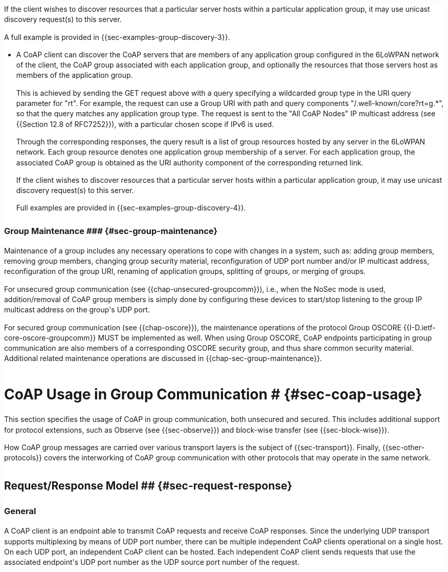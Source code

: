    If the client wishes to discover resources that a particular server hosts within a particular application group, it may use unicast discovery request(s) to this server.

   A full example is provided in {{sec-examples-group-discovery-3}}.

* A CoAP client can discover the CoAP servers that are members of any application group configured in the 6LoWPAN network of the client, the CoAP group associated with each application group, and optionally the resources that those servers host as members of the application group.

   This is achieved by sending the GET request above with a query specifying a wildcarded group type in the URI query parameter for "rt". For example, the request can use a Group URI with path and query components "/.well-known/core?rt=g.\*", so that the query matches any application group type.
   The request is sent to the "All CoAP Nodes" IP multicast address (see {{Section 12.8 of RFC7252}}), with a particular chosen scope if IPv6 is used.

   Through the corresponding responses, the query result is a list of group resources hosted by any server in the 6LoWPAN network. Each group resource denotes one application group membership of a server. For each application group, the associated CoAP group is obtained as the URI authority component of the corresponding returned link.

   If the client wishes to discover resources that a particular server hosts within a particular application group, it may use unicast discovery request(s) to this server.

   Full examples are provided in {{sec-examples-group-discovery-4}}.

### Group Maintenance ### {#sec-group-maintenance}
Maintenance of a group includes any necessary operations to cope with changes in a system, such as: adding group members, removing group members, changing group security material, reconfiguration of UDP port number and/or IP multicast address, reconfiguration of the group URI, renaming of application groups, splitting of groups, or merging of groups.

For unsecured group communication (see {{chap-unsecured-groupcomm}}), i.e., when the NoSec mode is used, addition/removal of CoAP group members is simply done by configuring these devices to start/stop listening to the group IP multicast address on the group's UDP port.

For secured group communication (see {{chap-oscore}}), the maintenance operations of the protocol Group OSCORE {{I-D.ietf-core-oscore-groupcomm}} MUST be implemented as well. When using Group OSCORE, CoAP endpoints participating in group communication are also members of a corresponding OSCORE security group, and thus share common security material. Additional related maintenance operations are discussed in {{chap-sec-group-maintenance}}.

# CoAP Usage in Group Communication # {#sec-coap-usage}

This section specifies the usage of CoAP in group communication, both unsecured and secured. This includes additional support for protocol extensions, such as Observe (see {{sec-observe}}) and block-wise transfer (see {{sec-block-wise}}).

How CoAP group messages are carried over various transport layers is the subject of {{sec-transport}}. Finally, {{sec-other-protocols}} covers the interworking of CoAP group communication with other protocols that may operate in the same network.

## Request/Response Model ## {#sec-request-response}

### General ###
A CoAP client is an endpoint able to transmit CoAP requests and receive CoAP responses. Since the underlying UDP transport supports multiplexing by means of UDP port number, there can be multiple independent CoAP clients operational on a single host. On each UDP port, an independent CoAP client can be hosted. Each independent CoAP client sends requests that use the associated endpoint's UDP port number as the UDP source port number of the request.
